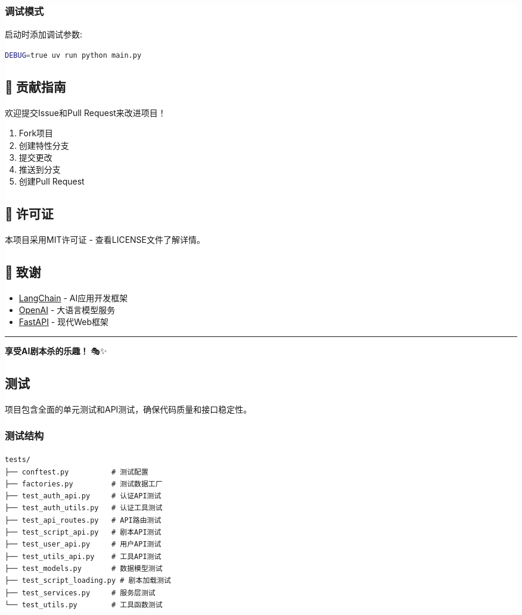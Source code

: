 ### 调试模式

启动时添加调试参数:
```bash
DEBUG=true uv run python main.py
```

## 🤝 贡献指南

欢迎提交Issue和Pull Request来改进项目！

1. Fork项目
2. 创建特性分支
3. 提交更改
4. 推送到分支
5. 创建Pull Request

## 📄 许可证

本项目采用MIT许可证 - 查看LICENSE文件了解详情。

## 🙏 致谢

- [LangChain](https://langchain.com/) - AI应用开发框架
- [OpenAI](https://openai.com/) - 大语言模型服务
- [FastAPI](https://fastapi.tiangolo.com/) - 现代Web框架

---

**享受AI剧本杀的乐趣！** 🎭✨

## 测试

项目包含全面的单元测试和API测试，确保代码质量和接口稳定性。

### 测试结构

```
tests/
├── conftest.py          # 测试配置
├── factories.py         # 测试数据工厂
├── test_auth_api.py     # 认证API测试
├── test_auth_utils.py   # 认证工具测试
├── test_api_routes.py   # API路由测试
├── test_script_api.py   # 剧本API测试
├── test_user_api.py     # 用户API测试
├── test_utils_api.py    # 工具API测试
├── test_models.py       # 数据模型测试
├── test_script_loading.py # 剧本加载测试
├── test_services.py     # 服务层测试
└── test_utils.py        # 工具函数测试
```

